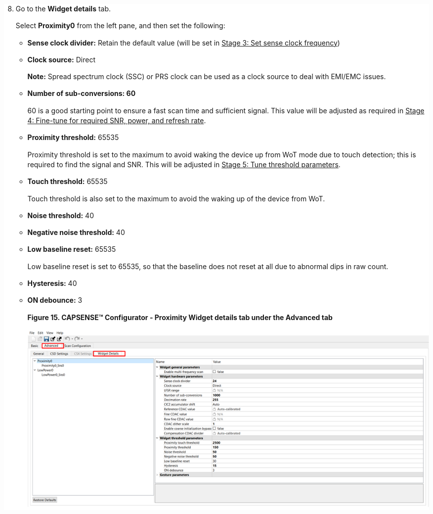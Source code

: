 8. Go to the **Widget details** tab.


   Select **Proximity0** from the left pane, and then set the following:

   - **Sense clock divider:** Retain the default value (will be set in [Stage 3:  Set sense clock frequency](#stage-3-set-sense-clock-frequency))

   - **Clock source:** Direct

      **Note:** Spread spectrum clock (SSC) or PRS clock can be used as a clock source to deal with EMI/EMC issues.

   - **Number of sub-conversions: 60**

     60 is a good starting point to ensure a fast scan time and sufficient signal. This value will be adjusted as required in [Stage 4: Fine-tune for required SNR, power, and refresh rate](#stage-4-fine-tune-for-required-snr-power-and-refresh-rate).

   - **Proximity threshold:** 65535

      Proximity threshold is set to the maximum to avoid waking the device up from WoT mode due to touch detection; this is required to find the signal and SNR. This will be adjusted in [Stage 5: Tune threshold parameters](#stage-5-tune-threshold-parameters).
      
   - **Touch threshold:** 65535

      Touch threshold is also set to the maximum to avoid the waking up of the device from WoT.

   - **Noise threshold:** 40

   - **Negative noise threshold:** 40

   - **Low baseline reset:** 65535
      
      Low baseline reset is set to 65535, so that the baseline does not reset at all due to abnormal dips in raw count.

   - **Hysteresis:** 40

   - **ON debounce:** 3

      **Figure 15. CAPSENSE&trade; Configurator - Proximity Widget details tab under the Advanced tab**

      <img src="images/advanced-widget-settings_proximity.png" alt="Figure 15" />
